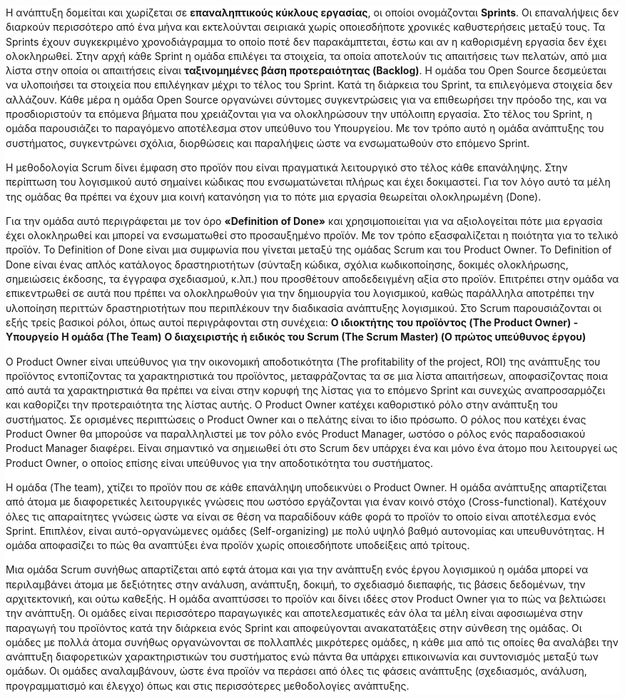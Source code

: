 Η ανάπτυξη δομείται και χωρίζεται σε **επαναληπτικούς κύκλους εργασίας**, οι οποίοι ονομάζονται **Sprints**. Οι επαναλήψεις δεν διαρκούν περισσότερο από ένα μήνα και εκτελούνται σειριακά χωρίς οποιεσδήποτε χρονικές καθυστερήσεις μεταξύ τους. Τα Sprints έχουν συγκεκριμένο χρονοδιάγραμμα το οποίο ποτέ δεν παρακάμπτεται, έστω και αν η καθορισμένη εργασία δεν έχει ολοκληρωθεί. Στην αρχή κάθε Sprint η ομάδα επιλέγει τα στοιχεία, τα οποία αποτελούν τις απαιτήσεις των πελατών, από μια λίστα στην οποία οι απαιτήσεις είναι **ταξινομημένες βάση προτεραιότητας (Backlog)**. 
Η ομάδα του Open Source δεσμεύεται να υλοποιήσει τα στοιχεία που επιλέγηκαν μέχρι το τέλος του Sprint. Κατά τη διάρκεια του Sprint, τα επιλεγόμενα στοιχεία δεν αλλάζουν. Κάθε μέρα η ομάδα Open Source οργανώνει σύντομες συγκεντρώσεις για να επιθεωρήσει την πρόοδο της, και να προσδιοριστούν τα επόμενα βήματα που χρειάζονται για να ολοκληρώσουν την υπόλοιπη εργασία. 
Στο τέλος του Sprint, η ομάδα παρουσιάζει το παραγόμενο αποτέλεσμα στον υπεύθυνο του Υπουργείου. Με τον τρόπο αυτό η ομάδα ανάπτυξης του συστήματος, συγκεντρώνει σχόλια, διορθώσεις και παραλήψεις ώστε να ενσωματωθούν στο επόμενο Sprint. 

Η μεθοδολογία Scrum δίνει έμφαση στο προϊόν που είναι πραγματικά λειτουργικό στο τέλος κάθε επανάληψης. Στην περίπτωση του λογισμικού αυτό σημαίνει κώδικας που ενσωματώνεται πλήρως και έχει δοκιμαστεί. Για τον λόγο αυτό τα μέλη της ομάδας θα πρέπει να έχουν μια κοινή κατανόηση για το πότε μια εργασία θεωρείται ολοκληρωμένη (Done). 

Για την ομάδα αυτό περιγράφεται με τον όρο **«Definition of Done»** και χρησιμοποιείται για να αξιολογείται πότε μια εργασία έχει ολοκληρωθεί και μπορεί να ενσωματωθεί στο προσαυξημένο προϊόν. Με τον τρόπο εξασφαλίζεται η ποιότητα για το τελικό προϊόν. To Definition of Done είναι μια συμφωνία που γίνεται μεταξύ της ομάδας Scrum και του Product Owner. To Definition of Done είναι ένας απλός κατάλογος δραστηριοτήτων (σύνταξη κώδικα, σχόλια κωδικοποίησης, δοκιμές ολοκλήρωσης, σημειώσεις έκδοσης, τα έγγραφα σχεδιασμού, κ.λπ.) που προσθέτουν αποδεδειγμένη αξία στο προϊόν. Επιτρέπει στην ομάδα να επικεντρωθεί σε αυτά που πρέπει να ολοκληρωθούν για την δημιουργία του λογισμικού, καθώς παράλληλα αποτρέπει την υλοποίηση περιττών δραστηριοτήτων που περιπλέκουν την διαδικασία ανάπτυξης λογισμικού.
Στο Scrum παρουσιάζονται οι εξής τρείς βασικοί ρόλοι, όπως αυτοί περιγράφονται στη συνέχεια: 
**Ο ιδιοκτήτης του προϊόντος (The Product Owner) - Υπουργείο**
**Η ομάδα (The Team)** 
**Ο διαχειριστής ή ειδικός του Scrum (The Scrum Master) (Ο πρώτος υπεύθυνος έργου)**

Ο Product Owner είναι υπεύθυνος για την οικονομική αποδοτικότητα (The profitability of the project, ROI) της ανάπτυξης του προϊόντος εντοπίζοντας τα χαρακτηριστικά του προϊόντος, μεταφράζοντας τα σε μια λίστα απαιτήσεων, αποφασίζοντας ποια από αυτά τα χαρακτηριστικά θα πρέπει να είναι στην κορυφή της λίστας για το επόμενο Sprint και συνεχώς αναπροσαρμόζει και καθορίζει την προτεραιότητα της λίστας αυτής. Ο Product Owner κατέχει καθοριστικό ρόλο στην ανάπτυξη του συστήματος. Σε ορισμένες περιπτώσεις ο Product Owner και ο πελάτης είναι το ίδιο πρόσωπο. Ο ρόλος που κατέχει ένας Product Owner θα μπορούσε να παραλληλιστεί με τον ρόλο ενός Product Manager, ωστόσο ο ρόλος ενός παραδοσιακού Product Manager διαφέρει. Είναι σημαντικό να σημειωθεί ότι στο Scrum δεν υπάρχει ένα και μόνο ένα άτομο που λειτουργεί ως Product Owner, ο οποίος επίσης είναι υπεύθυνος για την αποδοτικότητα του συστήματος. 

Η ομάδα (The team), χτίζει το προϊόν που σε κάθε επανάληψη υποδεικνύει ο Product Owner. Η ομάδα ανάπτυξης απαρτίζεται από άτομα με διαφορετικές λειτουργικές γνώσεις που ωστόσο εργάζονται για έναν κοινό στόχο (Cross-functional). Κατέχουν όλες τις απαραίτητες γνώσεις ώστε να είναι σε θέση να παραδίδουν κάθε φορά το προϊόν το οποίο είναι αποτέλεσμα ενός Sprint. Επιπλέον, είναι αυτό-οργανώμενες ομάδες (Self-organizing) με πολύ υψηλό βαθμό αυτονομίας και υπευθυνότητας. Η ομάδα αποφασίζει το πώς θα αναπτύξει ένα προϊόν χωρίς οποιεσδήποτε υποδείξεις από τρίτους. 

Μια ομάδα Scrum συνήθως απαρτίζεται από εφτά άτομα και για την ανάπτυξη ενός έργου λογισμικού η ομάδα μπορεί να περιλαμβάνει άτομα με δεξιότητες στην ανάλυση, ανάπτυξη, δοκιμή, το σχεδιασμό διεπαφής, τις βάσεις δεδομένων, την αρχιτεκτονική, και ούτω καθεξής. Η ομάδα αναπτύσσει το προϊόν και δίνει ιδέες στον Product Owner για το πώς να βελτιώσει την ανάπτυξη. Οι ομάδες είναι περισσότερο παραγωγικές και αποτελεσματικές εάν όλα τα μέλη είναι αφοσιωμένα στην παραγωγή του προϊόντος κατά την διάρκεια ενός Sprint και αποφεύγονται ανακατατάξεις στην σύνθεση της ομάδας. Οι ομάδες με πολλά άτομα συνήθως οργανώνονται σε πολλαπλές μικρότερες ομάδες, η κάθε μια από τις οποίες θα αναλάβει την ανάπτυξη διαφορετικών χαρακτηριστικών του συστήματος ενώ πάντα θα υπάρχει επικοινωνία και συντονισμός μεταξύ των ομάδων. Οι ομάδες αναλαμβάνουν, ώστε ένα προϊόν να περάσει από όλες τις φάσεις ανάπτυξης (σχεδιασμός, ανάλυση, προγραμματισμό και έλεγχο) όπως και στις περισσότερες μεθοδολογίες ανάπτυξης. 
